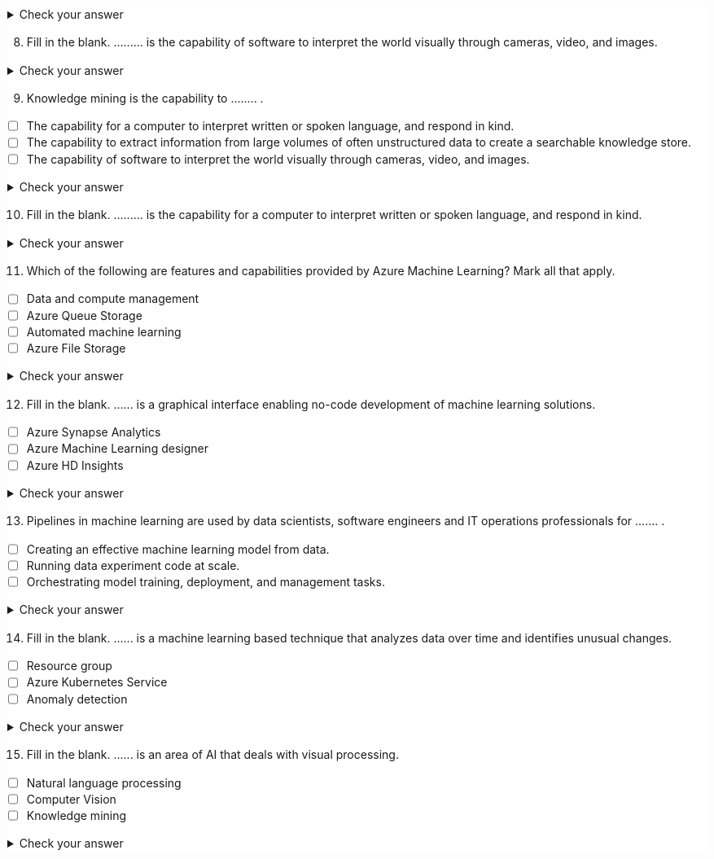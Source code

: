 <details><summary>Check your answer</summary></details>

8. Fill in the blank. ......... is the capability of software to interpret the world visually through cameras, video, and images.
<details><summary>Check your answer</summary></details>

9. Knowledge mining is the capability to ........ .
- [ ] The capability for a computer to interpret written or spoken language, and respond in kind.
- [ ] The capability to extract information from large volumes of often unstructured data to create a searchable knowledge store.
- [ ] The capability of software to interpret the world visually through cameras, video, and images.

<details><summary>Check your answer</summary></details>

10. Fill in the blank. ......... is the capability for a computer to interpret written or spoken language, and respond in kind.
<details><summary>Check your answer</summary></details>

11. Which of the following are features and capabilities provided by Azure Machine Learning? Mark all that apply.
- [ ] Data and compute management
- [ ] Azure Queue Storage
- [ ] Automated machine learning
- [ ] Azure File Storage 

<details><summary>Check your answer</summary></details>

12. Fill in the blank. ...... is a graphical interface enabling no-code development of machine learning solutions.
- [ ] Azure Synapse Analytics
- [ ] Azure Machine Learning designer
- [ ] Azure HD Insights

<details><summary>Check your answer</summary></details>

13. Pipelines in machine learning are used by data scientists, software engineers and IT operations professionals for ....... .
- [ ] Creating an effective machine learning model from data.
- [ ] Running data experiment code at scale.
- [ ] Orchestrating model training, deployment, and management tasks.

<details><summary>Check your answer</summary></details>

14. Fill in the blank. ...... is a machine learning based technique that analyzes data over time and identifies unusual changes.
- [ ] Resource group
- [ ] Azure Kubernetes Service
- [ ] Anomaly detection
<details><summary>Check your answer</summary></details>

15. Fill in the blank. ...... is an area of AI that deals with visual processing.
- [ ] Natural language processing
- [ ] Computer Vision
- [ ] Knowledge mining

<details><summary>Check your answer</summary></details>
